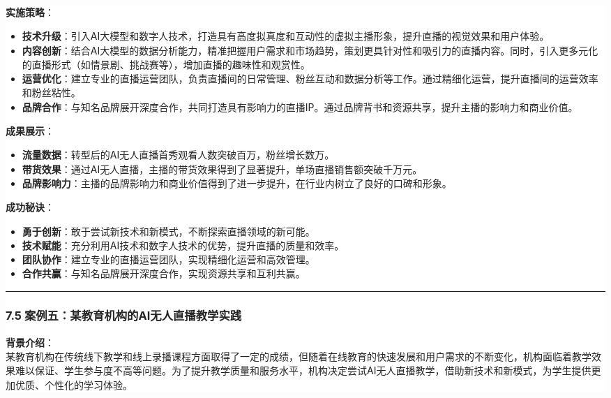 **<font style="color:rgba(0, 0, 0, 0.86);background-color:rgba(255, 255, 255, 0.9);">实施策略</font>**<font style="color:rgba(0, 0, 0, 0.86);background-color:rgba(255, 255, 255, 0.9);">：</font>

+ **<font style="color:rgba(0, 0, 0, 0.86);background-color:rgba(255, 255, 255, 0.9);">技术升级</font>**<font style="color:rgba(0, 0, 0, 0.86);background-color:rgba(255, 255, 255, 0.9);">：引入AI大模型和数字人技术，打造具有高度拟真度和互动性的虚拟主播形象，提升直播的视觉效果和用户体验。</font>
+ **<font style="color:rgba(0, 0, 0, 0.86);background-color:rgba(255, 255, 255, 0.9);">内容创新</font>**<font style="color:rgba(0, 0, 0, 0.86);background-color:rgba(255, 255, 255, 0.9);">：结合AI大模型的数据分析能力，精准把握用户需求和市场趋势，策划更具针对性和吸引力的直播内容。同时，引入更多元化的直播形式（如情景剧、挑战赛等），增加直播的趣味性和观赏性。</font>
+ **<font style="color:rgba(0, 0, 0, 0.86);background-color:rgba(255, 255, 255, 0.9);">运营优化</font>**<font style="color:rgba(0, 0, 0, 0.86);background-color:rgba(255, 255, 255, 0.9);">：建立专业的直播运营团队，负责直播间的日常管理、粉丝互动和数据分析等工作。通过精细化运营，提升直播间的运营效率和粉丝粘性。</font>
+ **<font style="color:rgba(0, 0, 0, 0.86);background-color:rgba(255, 255, 255, 0.9);">品牌合作</font>**<font style="color:rgba(0, 0, 0, 0.86);background-color:rgba(255, 255, 255, 0.9);">：与知名品牌展开深度合作，共同打造具有影响力的直播IP。通过品牌背书和资源共享，提升主播的影响力和商业价值。</font>

**<font style="color:rgba(0, 0, 0, 0.86);background-color:rgba(255, 255, 255, 0.9);">成果展示</font>**<font style="color:rgba(0, 0, 0, 0.86);background-color:rgba(255, 255, 255, 0.9);">：</font>

+ **<font style="color:rgba(0, 0, 0, 0.86);background-color:rgba(255, 255, 255, 0.9);">流量数据</font>**<font style="color:rgba(0, 0, 0, 0.86);background-color:rgba(255, 255, 255, 0.9);">：转型后的AI无人直播首秀观看人数突破百万，粉丝增长数万。</font>
+ **<font style="color:rgba(0, 0, 0, 0.86);background-color:rgba(255, 255, 255, 0.9);">带货效果</font>**<font style="color:rgba(0, 0, 0, 0.86);background-color:rgba(255, 255, 255, 0.9);">：通过AI无人直播，主播的带货效果得到了显著提升，单场直播销售额突破千万元。</font>
+ **<font style="color:rgba(0, 0, 0, 0.86);background-color:rgba(255, 255, 255, 0.9);">品牌影响力</font>**<font style="color:rgba(0, 0, 0, 0.86);background-color:rgba(255, 255, 255, 0.9);">：主播的品牌影响力和商业价值得到了进一步提升，在行业内树立了良好的口碑和形象。</font>

**<font style="color:rgba(0, 0, 0, 0.86);background-color:rgba(255, 255, 255, 0.9);">成功秘诀</font>**<font style="color:rgba(0, 0, 0, 0.86);background-color:rgba(255, 255, 255, 0.9);">：</font>

+ **<font style="color:rgba(0, 0, 0, 0.86);background-color:rgba(255, 255, 255, 0.9);">勇于创新</font>**<font style="color:rgba(0, 0, 0, 0.86);background-color:rgba(255, 255, 255, 0.9);">：敢于尝试新技术和新模式，不断探索直播领域的新可能。</font>
+ **<font style="color:rgba(0, 0, 0, 0.86);background-color:rgba(255, 255, 255, 0.9);">技术赋能</font>**<font style="color:rgba(0, 0, 0, 0.86);background-color:rgba(255, 255, 255, 0.9);">：充分利用AI技术和数字人技术的优势，提升直播的质量和效率。</font>
+ **<font style="color:rgba(0, 0, 0, 0.86);background-color:rgba(255, 255, 255, 0.9);">团队协作</font>**<font style="color:rgba(0, 0, 0, 0.86);background-color:rgba(255, 255, 255, 0.9);">：建立专业的直播运营团队，实现精细化运营和高效管理。</font>
+ **<font style="color:rgba(0, 0, 0, 0.86);background-color:rgba(255, 255, 255, 0.9);">合作共赢</font>**<font style="color:rgba(0, 0, 0, 0.86);background-color:rgba(255, 255, 255, 0.9);">：与知名品牌展开深度合作，实现资源共享和互利共赢。</font>

---

### **<font style="color:rgba(0, 0, 0, 0.86);background-color:rgba(255, 255, 255, 0.9);">7.5 案例五：某教育机构的AI无人直播教学实践</font>**
**<font style="color:rgba(0, 0, 0, 0.86);background-color:rgba(255, 255, 255, 0.9);">背景介绍</font>**<font style="color:rgba(0, 0, 0, 0.86);background-color:rgba(255, 255, 255, 0.9);">：  
</font><font style="color:rgba(0, 0, 0, 0.86);background-color:rgba(255, 255, 255, 0.9);">某教育机构在传统线下教学和线上录播课程方面取得了一定的成绩，但随着在线教育的快速发展和用户需求的不断变化，机构面临着教学效果难以保证、学生参与度不高等问题。为了提升教学质量和服务水平，机构决定尝试AI无人直播教学，借助新技术和新模式，为学生提供更加优质、个性化的学习体验。</font>
